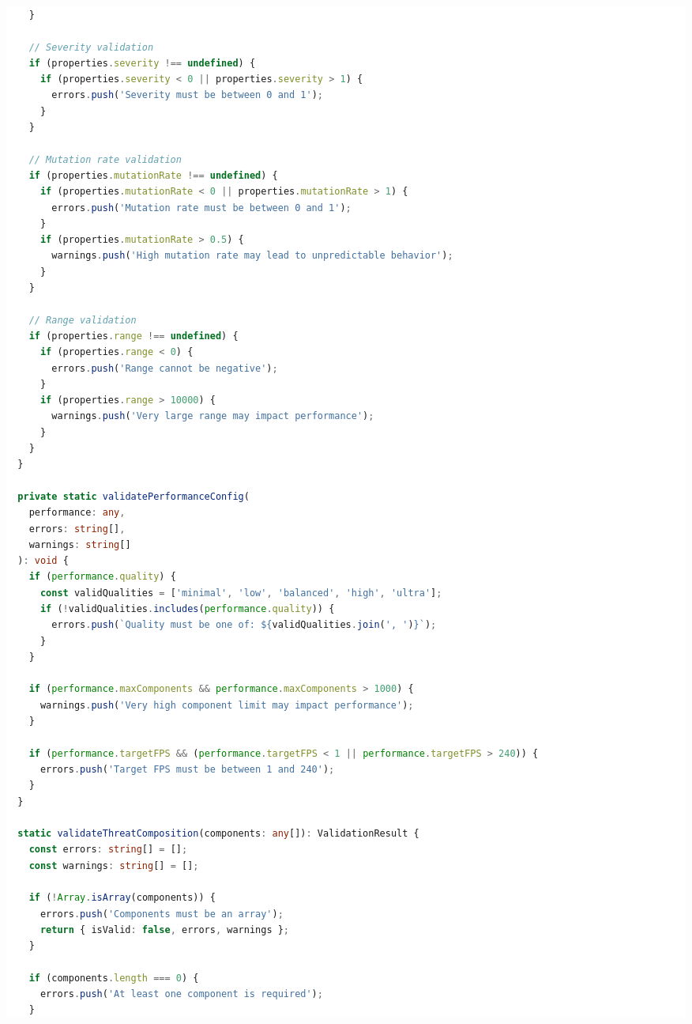 ```typescript
    }
    
    // Severity validation
    if (properties.severity !== undefined) {
      if (properties.severity < 0 || properties.severity > 1) {
        errors.push('Severity must be between 0 and 1');
      }
    }
    
    // Mutation rate validation
    if (properties.mutationRate !== undefined) {
      if (properties.mutationRate < 0 || properties.mutationRate > 1) {
        errors.push('Mutation rate must be between 0 and 1');
      }
      if (properties.mutationRate > 0.5) {
        warnings.push('High mutation rate may lead to unpredictable behavior');
      }
    }
    
    // Range validation
    if (properties.range !== undefined) {
      if (properties.range < 0) {
        errors.push('Range cannot be negative');
      }
      if (properties.range > 10000) {
        warnings.push('Very large range may impact performance');
      }
    }
  }
  
  private static validatePerformanceConfig(
    performance: any,
    errors: string[],
    warnings: string[]
  ): void {
    if (performance.quality) {
      const validQualities = ['minimal', 'low', 'balanced', 'high', 'ultra'];
      if (!validQualities.includes(performance.quality)) {
        errors.push(`Quality must be one of: ${validQualities.join(', ')}`);
      }
    }
    
    if (performance.maxComponents && performance.maxComponents > 1000) {
      warnings.push('Very high component limit may impact performance');
    }
    
    if (performance.targetFPS && (performance.targetFPS < 1 || performance.targetFPS > 240)) {
      errors.push('Target FPS must be between 1 and 240');
    }
  }
  
  static validateThreatComposition(components: any[]): ValidationResult {
    const errors: string[] = [];
    const warnings: string[] = [];
    
    if (!Array.isArray(components)) {
      errors.push('Components must be an array');
      return { isValid: false, errors, warnings };
    }
    
    if (components.length === 0) {
      errors.push('At least one component is required');
    }
```